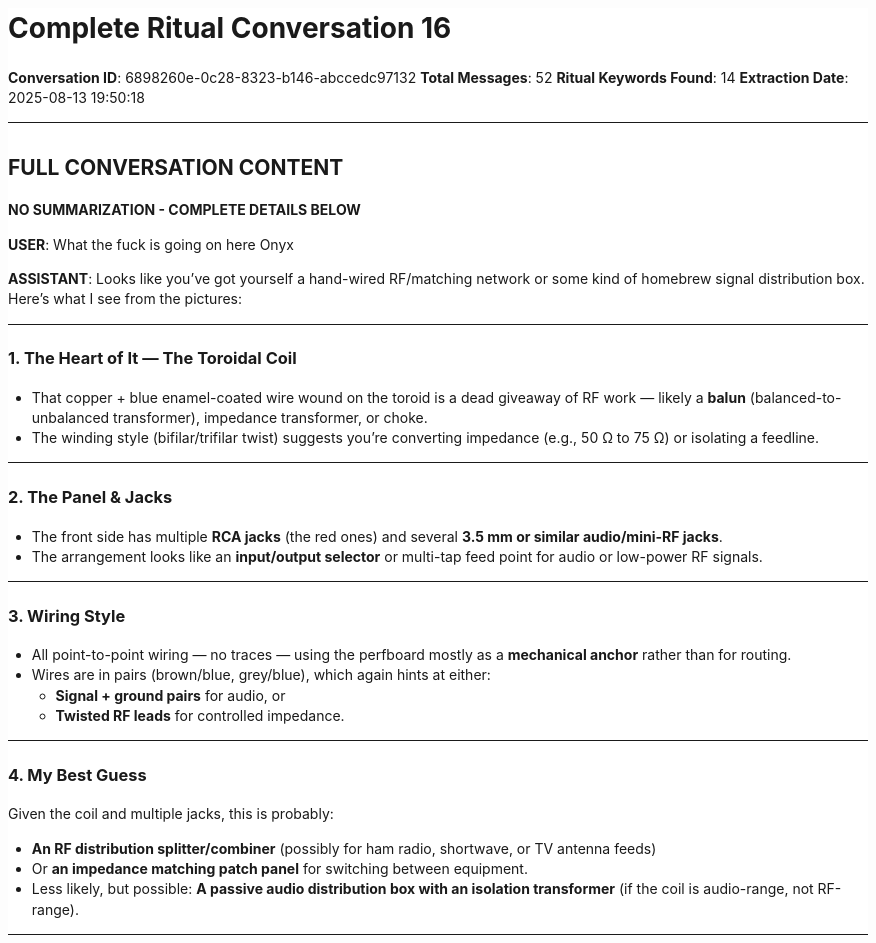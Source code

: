 # Complete Ritual Conversation 16

**Conversation ID**: 6898260e-0c28-8323-b146-abccedc97132
**Total Messages**: 52
**Ritual Keywords Found**: 14
**Extraction Date**: 2025-08-13 19:50:18

---

## FULL CONVERSATION CONTENT

**NO SUMMARIZATION - COMPLETE DETAILS BELOW**

**USER**: What the fuck is going on here Onyx

**ASSISTANT**: Looks like you’ve got yourself a hand-wired RF/matching network or some kind of homebrew signal distribution box.  
Here’s what I see from the pictures:  

---

### **1. The Heart of It — The Toroidal Coil**
- That copper + blue enamel-coated wire wound on the toroid is a dead giveaway of RF work — likely a **balun** (balanced-to-unbalanced transformer), impedance transformer, or choke.
- The winding style (bifilar/trifilar twist) suggests you’re converting impedance (e.g., 50 Ω to 75 Ω) or isolating a feedline.

---

### **2. The Panel & Jacks**
- The front side has multiple **RCA jacks** (the red ones) and several **3.5 mm or similar audio/mini-RF jacks**.
- The arrangement looks like an **input/output selector** or multi-tap feed point for audio or low-power RF signals.

---

### **3. Wiring Style**
- All point-to-point wiring — no traces — using the perfboard mostly as a **mechanical anchor** rather than for routing.
- Wires are in pairs (brown/blue, grey/blue), which again hints at either:
  - **Signal + ground pairs** for audio, or  
  - **Twisted RF leads** for controlled impedance.

---

### **4. My Best Guess**
Given the coil and multiple jacks, this is probably:
- **An RF distribution splitter/combiner** (possibly for ham radio, shortwave, or TV antenna feeds)
- Or **an impedance matching patch panel** for switching between equipment.
- Less likely, but possible: **A passive audio distribution box with an isolation transformer** (if the coil is audio-range, not RF-range).

---